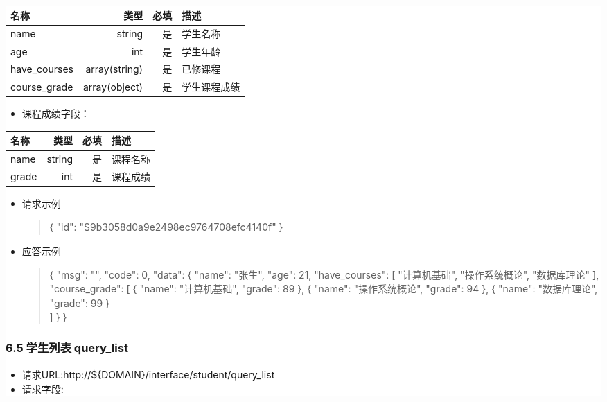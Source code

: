 | 名称  | 类型 | 必填 | 描述 |
| :--------| ----:| ----:| :--- |
| name | string | 是 | 学生名称 |
| age | int | 是 | 学生年龄 |
| have_courses | array(string) | 是 | 已修课程 |
| course_grade | array(object) | 是 | 学生课程成绩 |

* 课程成绩字段：

| 名称  | 类型 | 必填 | 描述 |
| :--------| ----:| ----:| :--- |
| name | string | 是 | 课程名称 |
| grade | int | 是 | 课程成绩 |

* 请求示例
   >{
	   "id": "S9b3058d0a9e2498ec9764708efc4140f"
	}

* 应答示例
  >{
	  "msg": "",
	  "code": 0,
	  "data": {
	      "name": "张生",
	      "age": 21,
	      "have_courses": [
	          "计算机基础", "操作系统概论", "数据库理论"
	      ],
	      "course_grade": [
	          {
	              "name": "计算机基础",
	              "grade": 89
	          },
	          {
	              "name": "操作系统概论",
	              "grade": 94
	          },
	          {
	              "name": "数据库理论",
	              "grade": 99
	          }	     	     
	     ]
	  }
    }
    
### 6.5 学生列表 query_list <a name="student_query_list"/>
* 请求URL:http://${DOMAIN}/interface/student/query_list
* 请求字段:
